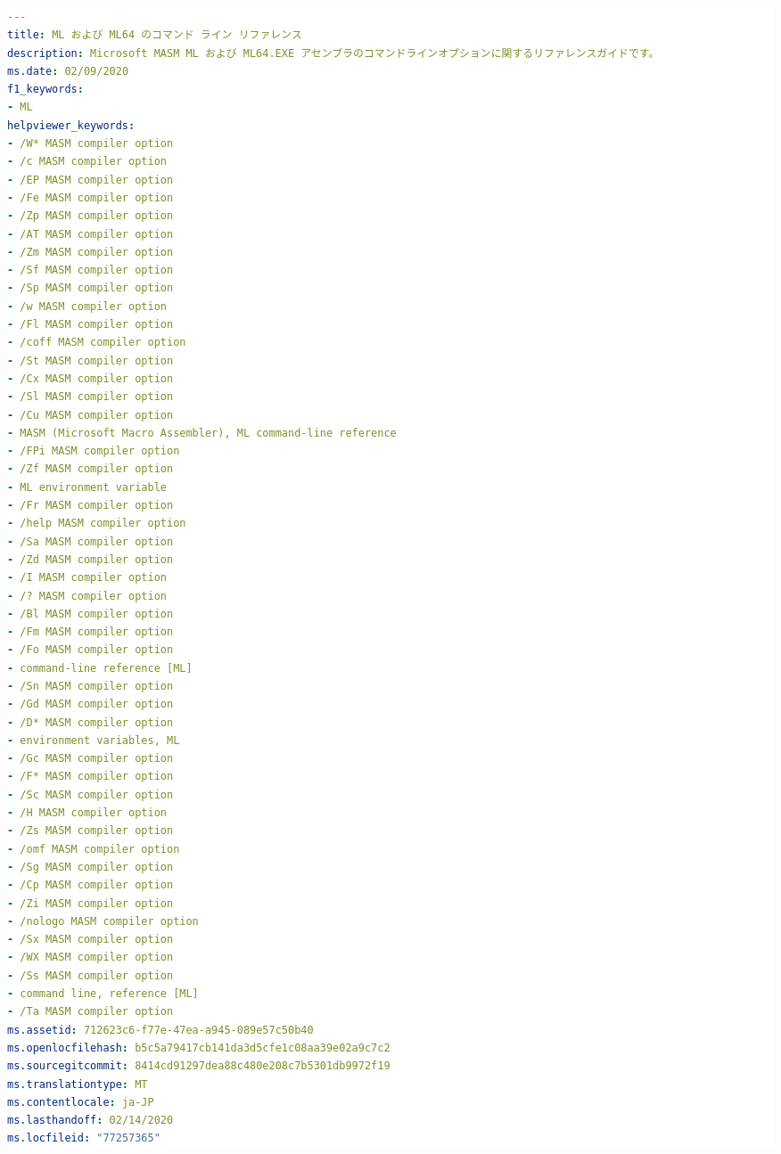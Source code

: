 ```yaml
---
title: ML および ML64 のコマンド ライン リファレンス
description: Microsoft MASM ML および ML64.EXE アセンブラのコマンドラインオプションに関するリファレンスガイドです。
ms.date: 02/09/2020
f1_keywords:
- ML
helpviewer_keywords:
- /W* MASM compiler option
- /c MASM compiler option
- /EP MASM compiler option
- /Fe MASM compiler option
- /Zp MASM compiler option
- /AT MASM compiler option
- /Zm MASM compiler option
- /Sf MASM compiler option
- /Sp MASM compiler option
- /w MASM compiler option
- /Fl MASM compiler option
- /coff MASM compiler option
- /St MASM compiler option
- /Cx MASM compiler option
- /Sl MASM compiler option
- /Cu MASM compiler option
- MASM (Microsoft Macro Assembler), ML command-line reference
- /FPi MASM compiler option
- /Zf MASM compiler option
- ML environment variable
- /Fr MASM compiler option
- /help MASM compiler option
- /Sa MASM compiler option
- /Zd MASM compiler option
- /I MASM compiler option
- /? MASM compiler option
- /Bl MASM compiler option
- /Fm MASM compiler option
- /Fo MASM compiler option
- command-line reference [ML]
- /Sn MASM compiler option
- /Gd MASM compiler option
- /D* MASM compiler option
- environment variables, ML
- /Gc MASM compiler option
- /F* MASM compiler option
- /Sc MASM compiler option
- /H MASM compiler option
- /Zs MASM compiler option
- /omf MASM compiler option
- /Sg MASM compiler option
- /Cp MASM compiler option
- /Zi MASM compiler option
- /nologo MASM compiler option
- /Sx MASM compiler option
- /WX MASM compiler option
- /Ss MASM compiler option
- command line, reference [ML]
- /Ta MASM compiler option
ms.assetid: 712623c6-f77e-47ea-a945-089e57c50b40
ms.openlocfilehash: b5c5a79417cb141da3d5cfe1c08aa39e02a9c7c2
ms.sourcegitcommit: 8414cd91297dea88c480e208c7b5301db9972f19
ms.translationtype: MT
ms.contentlocale: ja-JP
ms.lasthandoff: 02/14/2020
ms.locfileid: "77257365"
```